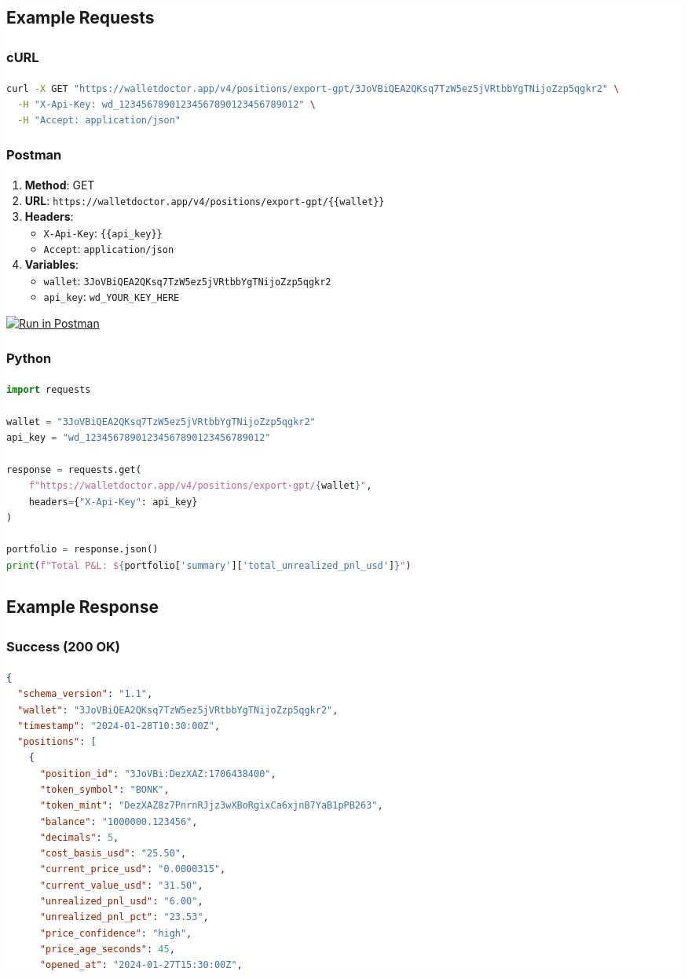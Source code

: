 ## Example Requests

### cURL
```bash
curl -X GET "https://walletdoctor.app/v4/positions/export-gpt/3JoVBiQEA2QKsq7TzW5ez5jVRtbbYgTNijoZzp5qgkr2" \
  -H "X-Api-Key: wd_12345678901234567890123456789012" \
  -H "Accept: application/json"
```

### Postman

1. **Method**: GET
2. **URL**: `https://walletdoctor.app/v4/positions/export-gpt/{{wallet}}`
3. **Headers**:
   - `X-Api-Key`: `{{api_key}}`
   - `Accept`: `application/json`
4. **Variables**:
   - `wallet`: `3JoVBiQEA2QKsq7TzW5ez5jVRtbbYgTNijoZzp5qgkr2`
   - `api_key`: `wd_YOUR_KEY_HERE`

[![Run in Postman](https://run.pstmn.io/button.svg)](https://god.gw.postman.com/run-collection/YOUR_COLLECTION_ID)

### Python
```python
import requests

wallet = "3JoVBiQEA2QKsq7TzW5ez5jVRtbbYgTNijoZzp5qgkr2"
api_key = "wd_12345678901234567890123456789012"

response = requests.get(
    f"https://walletdoctor.app/v4/positions/export-gpt/{wallet}",
    headers={"X-Api-Key": api_key}
)

portfolio = response.json()
print(f"Total P&L: ${portfolio['summary']['total_unrealized_pnl_usd']}")
```

## Example Response

### Success (200 OK)
```json
{
  "schema_version": "1.1",
  "wallet": "3JoVBiQEA2QKsq7TzW5ez5jVRtbbYgTNijoZzp5qgkr2",
  "timestamp": "2024-01-28T10:30:00Z",
  "positions": [
    {
      "position_id": "3JoVBi:DezXAZ:1706438400",
      "token_symbol": "BONK",
      "token_mint": "DezXAZ8z7PnrnRJjz3wXBoRgixCa6xjnB7YaB1pPB263",
      "balance": "1000000.123456",
      "decimals": 5,
      "cost_basis_usd": "25.50",
      "current_price_usd": "0.0000315",
      "current_value_usd": "31.50",
      "unrealized_pnl_usd": "6.00",
      "unrealized_pnl_pct": "23.53",
      "price_confidence": "high",
      "price_age_seconds": 45,
      "opened_at": "2024-01-27T15:30:00Z",
```